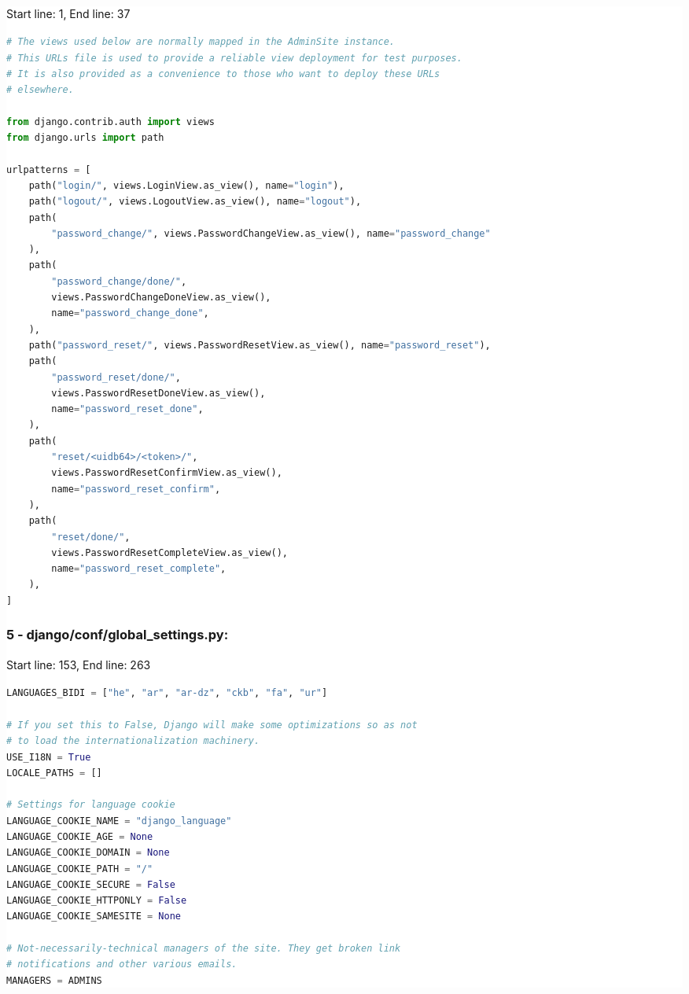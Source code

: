 Start line: 1, End line: 37

```python
# The views used below are normally mapped in the AdminSite instance.
# This URLs file is used to provide a reliable view deployment for test purposes.
# It is also provided as a convenience to those who want to deploy these URLs
# elsewhere.

from django.contrib.auth import views
from django.urls import path

urlpatterns = [
    path("login/", views.LoginView.as_view(), name="login"),
    path("logout/", views.LogoutView.as_view(), name="logout"),
    path(
        "password_change/", views.PasswordChangeView.as_view(), name="password_change"
    ),
    path(
        "password_change/done/",
        views.PasswordChangeDoneView.as_view(),
        name="password_change_done",
    ),
    path("password_reset/", views.PasswordResetView.as_view(), name="password_reset"),
    path(
        "password_reset/done/",
        views.PasswordResetDoneView.as_view(),
        name="password_reset_done",
    ),
    path(
        "reset/<uidb64>/<token>/",
        views.PasswordResetConfirmView.as_view(),
        name="password_reset_confirm",
    ),
    path(
        "reset/done/",
        views.PasswordResetCompleteView.as_view(),
        name="password_reset_complete",
    ),
]
```
### 5 - django/conf/global_settings.py:

Start line: 153, End line: 263

```python
LANGUAGES_BIDI = ["he", "ar", "ar-dz", "ckb", "fa", "ur"]

# If you set this to False, Django will make some optimizations so as not
# to load the internationalization machinery.
USE_I18N = True
LOCALE_PATHS = []

# Settings for language cookie
LANGUAGE_COOKIE_NAME = "django_language"
LANGUAGE_COOKIE_AGE = None
LANGUAGE_COOKIE_DOMAIN = None
LANGUAGE_COOKIE_PATH = "/"
LANGUAGE_COOKIE_SECURE = False
LANGUAGE_COOKIE_HTTPONLY = False
LANGUAGE_COOKIE_SAMESITE = None

# Not-necessarily-technical managers of the site. They get broken link
# notifications and other various emails.
MANAGERS = ADMINS

```
